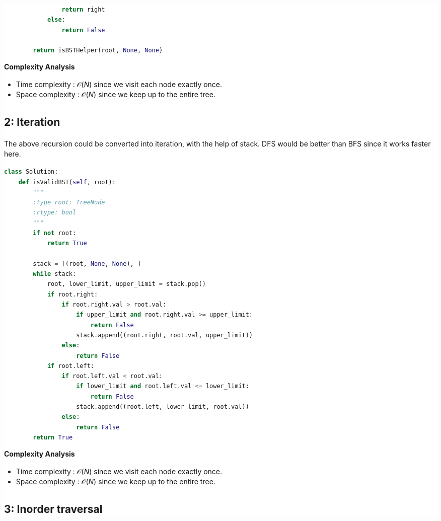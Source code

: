 ```python
                return right
            else:
                return False
        
        return isBSTHelper(root, None, None)
```

**Complexity Analysis**

- Time complexity : $\mathcal{O}(N)$ since we visit each node exactly once.
- Space complexity : $\mathcal{O}(N)$ since we keep up to the entire tree.

##  2: Iteration

The above recursion could be converted into iteration, with the help of stack. DFS would be better than BFS since it works faster here.

```python
class Solution:
    def isValidBST(self, root):
        """
        :type root: TreeNode
        :rtype: bool
        """
        if not root:
            return True
            
        stack = [(root, None, None), ] 
        while stack:
            root, lower_limit, upper_limit = stack.pop()
            if root.right:
                if root.right.val > root.val:
                    if upper_limit and root.right.val >= upper_limit:
                        return False
                    stack.append((root.right, root.val, upper_limit))
                else:
                    return False
            if root.left:
                if root.left.val < root.val:
                    if lower_limit and root.left.val <= lower_limit:
                        return False
                    stack.append((root.left, lower_limit, root.val))
                else:
                    return False
        return True  
```

**Complexity Analysis**

- Time complexity : $\mathcal{O}(N)$ since we visit each node exactly once.
- Space complexity : $\mathcal{O}(N)$ since we keep up to the entire tree. 

## 3: Inorder traversal
